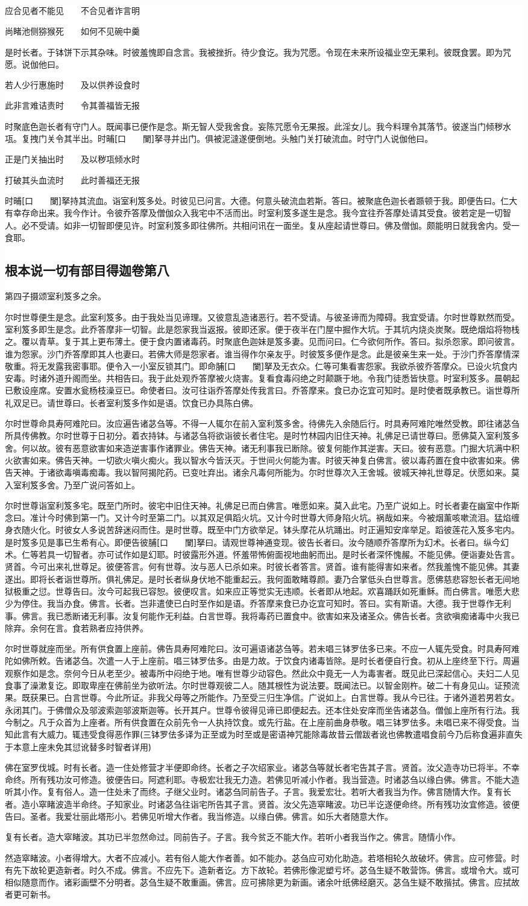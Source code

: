 应合见者不能见　　不合见者诈言明  

尚睹池侧猕猴死　　如何不见碗中羹  

是时长者。于钵饼下示其杂味。时彼羞愧即自念言。我被挫折。待少食讫。我为咒愿。令现在未来所设福业空无果利。彼既食罢。即为咒愿。说伽他曰。  

若人少行惠施时　　及以供养设食时  

此非言难诘责时　　令其善福皆无报  

时聚底色迦长者有守门人。既闻事已便作是念。斯无智人受我舍食。妄陈咒愿令无果报。此淫女儿。我今料理令其落节。彼遂当门倾秽水瓨。复拽门关令其半出。时晡[口　　闌]拏寻并出门。俱被泥澾遂便倒地。头触门关打破流血。时守门人说伽他曰。  

正是门关抽出时　　及以秽瓨倾水时  

打破其头血流时　　此时善福还无报  

时晡[口　　闌]拏持其流血。诣室利笈多处。时彼见已问言。大德。何意头破流血若斯。答曰。被聚底色迦长者踬顿于我。即便告曰。仁大有幸存命出来。我今作计。令彼乔答摩及僧伽众入我宅中不活而出。时室利笈多遂生是念。我今宜往乔答摩处请其受食。彼若定是一切智人。必不受请。如非一切智即便见许。时室利笈多即往佛所。共相问讯在一面坐。复从座起请世尊曰。佛及僧伽。颇能明日就我舍内。受一食耶。  

## 根本说一切有部目得迦卷第八  

第四子摄颂室利笈多之余。  

尔时世尊便生是念。此室利笈多。由于我处当见谛理。又彼意乱造诸恶行。若不受请。与彼圣谛而为障碍。我宜受请。尔时世尊默然而受。室利笈多即生是念。此乔答摩非一切智。此是怨家我当返报。彼即还家。便于夜半在门屋中掘作大坑。于其坑内烧炎炭聚。既绝烟焰将物栈之。覆以青草。复于其上更布薄土。便于食内置诸毒药。时聚底色迦妹是笈多妻。见而问曰。仁今欲何所作。答曰。拟杀怨家。即问彼言。谁为怨家。沙门乔答摩即其人也妻曰。若佛大师是怨家者。谁当得作尔亲友乎。时彼笈多便作是念。此是彼亲生来一处。于沙门乔答摩情深敬重。将无发露我密事耶。便令入一小室反锁其门。即命脯[口　　闌]拏及无衣众。仁等可集看害怨家。我欲杀彼乔答摩众。已设火坑食内安毒。时诸外道升阁而坐。共相告曰。我于此处观乔答摩被火烧害。复看食毒闷绝之时颠蹶于地。令我门徒悉皆快意。时室利笈多。晨朝起已敷设座席。安置水瓮杨枝澡豆已。命使者曰。汝可往诣乔答摩处传我言曰。乔答摩来。食已办讫宜可知时。是时使者既承教已。诣世尊所礼双足已。请世尊曰。长者室利笈多作如是语。饮食已办具陈白佛。  

尔时世尊命具寿阿难陀曰。汝应遍告诸苾刍等。不得一人辄尔在前入室利笈多舍。待佛先入余随后行。时具寿阿难陀唯然受教。即往诸苾刍所具传佛教。尔时世尊于日初分。着衣持钵。与诸苾刍将欲诣彼长者住宅。是时竹林园内旧住天神。礼佛足已请世尊曰。愿佛莫入室利笈多舍。何以故。彼有恶意欲害如来造逆害事作诸罪业。佛告天神。诸无利事我已断除。彼复何能作其逆害。天曰。彼有恶意。门掘大坑满中积火欲害如来。佛告天神。一切欲火嗔火痴火。我以智水今皆沃灭。于世间火何能为害。时彼天神复白佛言。彼以毒药置在食中欲害如来。佛告天神。于诸欲毒嗔毒痴毒。我以智阿揭陀药。已变吐弃出。诸余凡毒何所能为。尔时世尊次入王舍城。彼城天神礼世尊足。伏愿如来。莫入室利笈多舍。乃至广说问答如上。  

尔时世尊诣室利笈多宅。既至门所时。彼宅中旧住天神。礼佛足已而白佛言。唯愿如来。莫入此宅。乃至广说如上。时长者妻在幽室中作斯念曰。准计今时佛到第一门。又计今时至第二门。以其双足俱蹈火坑。又计今时世尊大师身陷火坑。祸哉如来。今被烟薰咳嗽流泪。猛焰缠身衣随火化。时彼女人多说苦辞迷闷而住。是时世尊。既至中门方欲举足。钵头摩花从坑踊出。时正遍知安庠举足。蹈彼莲花入笈多宅内。是时笈多见是事已生希有心。即便告彼脯[口　　闌]拏曰。请观世尊神通变现。彼告长者曰。汝今随顺乔答摩所为幻术。长者曰。纵今幻术。仁等若具一切智者。亦可试作如是幻耶。时彼露形外道。怀羞带怖俯面视地曲躬而出。是时长者深怀愧赧。不能见佛。便诣妻处告言。贤首。今可出来礼世尊足。彼便答言。何有世尊。汝与恶人已杀如来。时彼长者答言。贤首。谁有能得害如来者。然我羞愧不能见佛。其妻遂出。即将长者诣世尊所。俱礼佛足。是时长者纵身伏地不能重起云。我何面敢睹尊颜。妻乃合掌低头白世尊言。愿佛慈悲容恕长者无间地狱极重之愆。世尊告曰。汝今可起我已容恕。彼便叹言。如来应正等觉实无违顺。长者即从地起。欢喜踊跃如死重稣。而白佛言。唯愿大悲少为停住。我当办食。佛言。长者。岂非遣使已白时至作如是语。乔答摩来食已办讫宜可知时。答曰。实有斯语。大德。我于世尊作无利事。佛言。我已悉断诸无利事。汝复何能作无利益。白言世尊。我将毒药已置食中。欲害如来及诸圣众。佛告长者。贪欲嗔痴诸毒中火我已除弃。余何在言。食若熟者应持供养。  

尔时世尊就座而坐。所有供食置上座前。佛告具寿阿难陀曰。汝可遍语诸苾刍等。若未唱三钵罗佉多已来。不应一人辄先受食。时具寿阿难陀如佛所敕。告诸苾刍。次遣一人于上座前。唱三钵罗佉多。由是力故。于饮食内诸毒皆除。是时长者便自行食。初从上座终至下行。周遍观察作如是念。奈何今日从老至少。被毒所中闷绝于地。唯有世尊少动容色。然此众中竟无一人为毒害者。既见此已深起信心。夫妇二人见食事了澡漱复讫。即取卑座在佛前坐为欲听法。尔时世尊观彼二人。随其根性为说法要。既闻法已。以智金刚杵。破二十有身见山。证预流果。既获果已。白言世尊。今此所证。非我父母等之所能作。乃至受三归生净信。广说如上。白言世尊。我从今已往。于诸外道若男若女。永闭其门。于佛僧众及邬波索迦邬波斯迦等。长开其户。世尊令彼得见谛已即便起去。还本住处安庠而坐告诸苾刍。僧伽上座所有行法。我今制之。凡于众首为上座者。所有供食置在众前先令一人执持饮食。或先行盐。在上座前曲身恭敬。唱三钵罗佉多。未唱已来不得受食。当知此言有大威力。辄违受食得恶作罪(三钵罗佉多译为正至或为时至或是密语神咒能除毒故昔云僧跋者讹也佛教遣唱食前今乃后称食遍非直失于本意上座未免其愆讹替多时智者详用)  

佛在室罗伐城。时有长者。造一住处修营才半便即命终。长者之子次绍家业。诸苾刍等就长者宅告其子言。贤首。汝父造寺功已将半。不幸命终。所有残功汝可修造。彼便告曰。阿遮利耶。寺极宏壮我无力造。若佛见听减小作者。我当营造。时诸苾刍以缘白佛。佛言。不能大造听其小作。复有俗人。造一住处未了而终。子继父业时。诸苾刍同前告子。子言。我爱宏壮。若听大者我当为作。佛言随情大作。复有长者。造小窣睹波造半命终。子知家业。时诸苾刍往诣宅所告其子言。贤首。汝父先造窣睹波。功已半讫遂便命终。所有残功汝宜修造。彼便告曰。圣者。我爱壮丽此塔形小。若佛见听增大作者。我当修造。以缘白佛。佛言。如乐大者随意大作。  

复有长者。造大窣睹波。其功已半忽然命过。同前告子。子言。我今贫乏不能大作。若听小者我当作之。佛言。随情小作。  

然造窣睹波。小者得增大。大者不应减小。若有俗人能大作者善。如不能办。苾刍应可劝化助造。若塔相轮久故破坏。佛言。应可修营。时有先下故轮更造新者。时久不成。佛言。不应先下。造新者讫。方下故轮。若佛形像泥塑亏坏。苾刍生疑不敢营饰。佛言。或增令大。或可相似随意而作。诸彩画壁不分明者。苾刍生疑不敢重画。佛言。应可拂除更为新画。诸余叶纸佛经磨灭。苾刍生疑不敢揩拭。佛言。应拭故者更可新书。  
